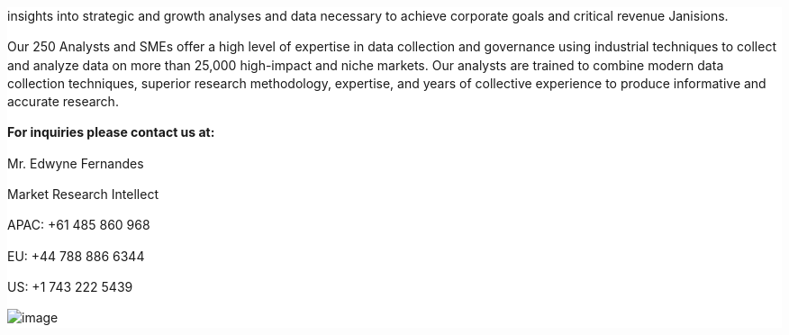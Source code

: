 insights into strategic and growth analyses and data necessary to achieve corporate goals and critical revenue Janisions.</p><p><span class="">Our 250 Analysts and SMEs offer a high level of expertise in data collection and governance using industrial techniques to collect and analyze data on more than 25,000 high-impact and niche markets. Our analysts are trained to combine modern data collection techniques, superior research methodology, expertise, and years of collective experience to produce informative and accurate research.</span></p><p><strong>For inquiries please contact us at:</strong></p><p>Mr. Edwyne Fernandes</p><p>Market Research Intellect</p><p>APAC: +61 485 860 968</p><p>EU: +44 788 886 6344</p><p>US: +1 743 222 5439</p>
![image](https://github.com/user-attachments/assets/428e9830-599f-40e7-9725-d312c6b43ed8)

